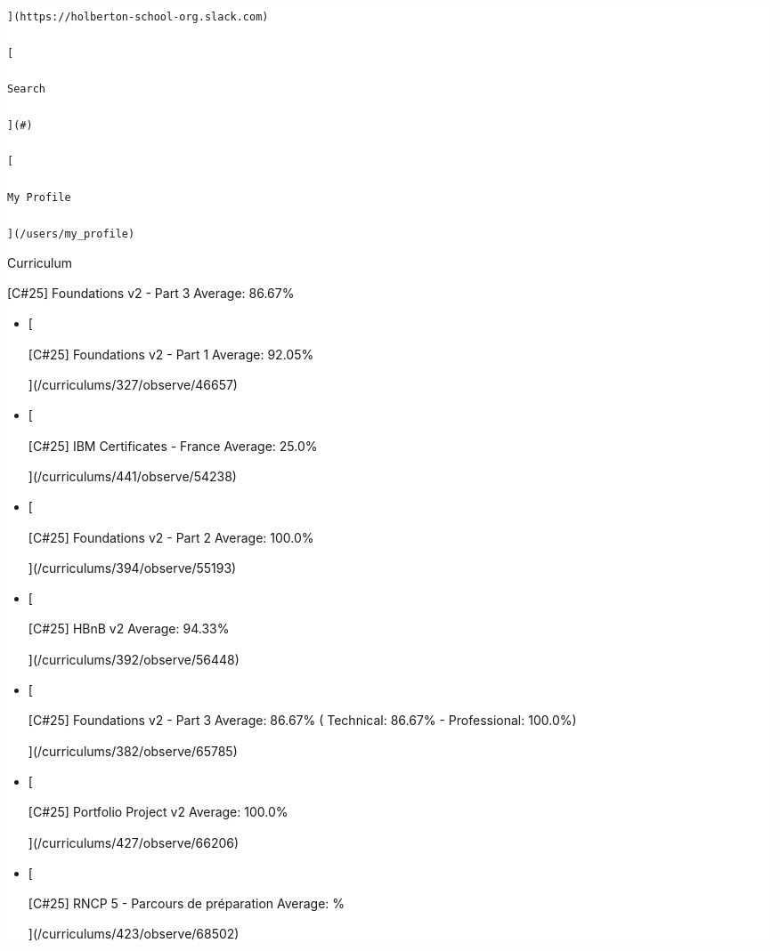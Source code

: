     ](https://holberton-school-org.slack.com)

    [

    Search

    ](#)

    [

    My Profile

    ](/users/my_profile)


Curriculum

\[C#25\] Foundations v2 - Part 3 Average: 86.67%

*   [

    \[C#25\] Foundations v2 - Part 1 Average: 92.05%



    ](/curriculums/327/observe/46657)
*   [

    \[C#25\] IBM Certificates - France Average: 25.0%



    ](/curriculums/441/observe/54238)
*   [

    \[C#25\] Foundations v2 - Part 2 Average: 100.0%



    ](/curriculums/394/observe/55193)
*   [

    \[C#25\] HBnB v2 Average: 94.33%



    ](/curriculums/392/observe/56448)
*   [

    \[C#25\] Foundations v2 - Part 3 Average: 86.67% ( Technical: 86.67% - Professional: 100.0%)



    ](/curriculums/382/observe/65785)
*   [

    \[C#25\] Portfolio Project v2 Average: 100.0%



    ](/curriculums/427/observe/66206)
*   [

    \[C#25\] RNCP 5 - Parcours de préparation Average: %



    ](/curriculums/423/observe/68502)
